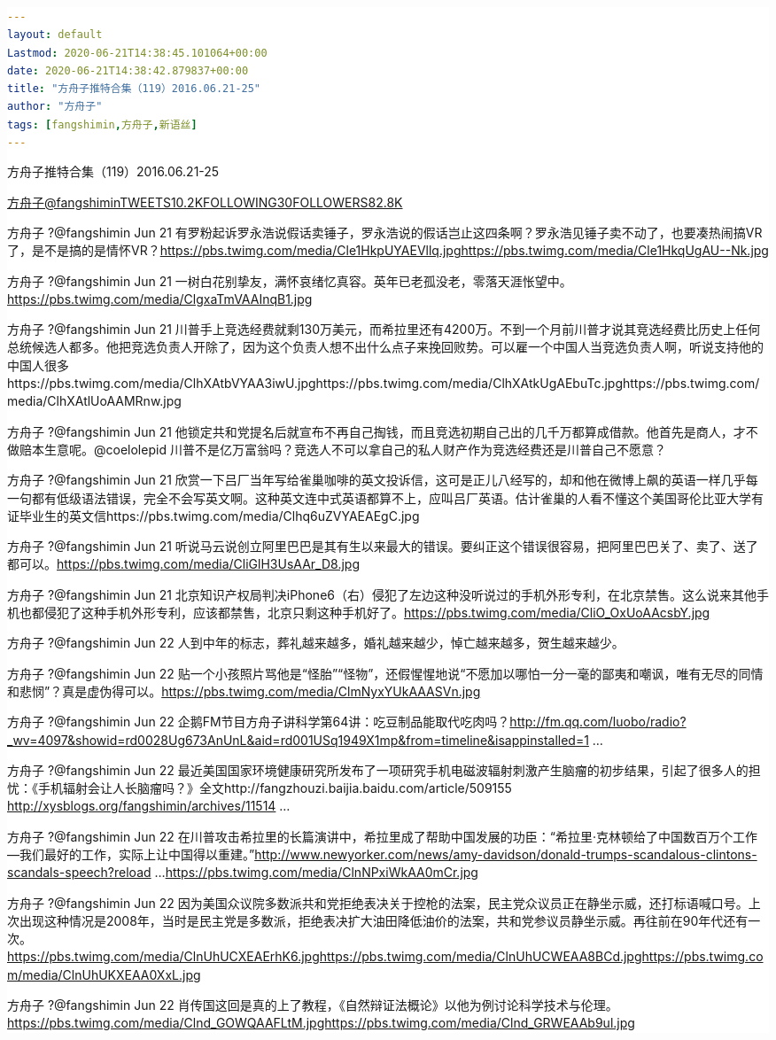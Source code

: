 ```yaml
---
layout: default
Lastmod: 2020-06-21T14:38:45.101064+00:00
date: 2020-06-21T14:38:42.879837+00:00
title: "方舟子推特合集（119）2016.06.21-25"
author: "方舟子"
tags: [fangshimin,方舟子,新语丝]
---
```


方舟子推特合集（119）2016.06.21-25

方舟子@fangshiminTWEETS10.2KFOLLOWING30FOLLOWERS82.8K

方舟子 ?@fangshimin  Jun 21 有罗粉起诉罗永浩说假话卖锤子，罗永浩说的假话岂止这四条啊？罗永浩见锤子卖不动了，也要凑热闹搞VR了，是不是搞的是情怀VR？https://pbs.twimg.com/media/Cle1HkpUYAEVllq.jpghttps://pbs.twimg.com/media/Cle1HkqUgAU--Nk.jpg

方舟子 ?@fangshimin  Jun 21 一树白花别挚友，满怀哀绪忆真容。英年已老孤没老，零落天涯怅望中。https://pbs.twimg.com/media/ClgxaTmVAAInqB1.jpg

方舟子 ?@fangshimin  Jun 21 川普手上竞选经费就剩130万美元，而希拉里还有4200万。不到一个月前川普才说其竞选经费比历史上任何总统候选人都多。他把竞选负责人开除了，因为这个负责人想不出什么点子来挽回败势。可以雇一个中国人当竞选负责人啊，听说支持他的中国人很多https://pbs.twimg.com/media/ClhXAtbVYAA3iwU.jpghttps://pbs.twimg.com/media/ClhXAtkUgAEbuTc.jpghttps://pbs.twimg.com/media/ClhXAtlUoAAMRnw.jpg

方舟子 ?@fangshimin  Jun 21 他锁定共和党提名后就宣布不再自己掏钱，而且竞选初期自己出的几千万都算成借款。他首先是商人，才不做赔本生意呢。@coelolepid 川普不是亿万富翁吗？竞选人不可以拿自己的私人财产作为竞选经费还是川普自己不愿意？

方舟子 ?@fangshimin  Jun 21 欣赏一下吕厂当年写给雀巢咖啡的英文投诉信，这可是正儿八经写的，却和他在微博上飙的英语一样几乎每一句都有低级语法错误，完全不会写英文啊。这种英文连中式英语都算不上，应叫吕厂英语。估计雀巢的人看不懂这个美国哥伦比亚大学有证毕业生的英文信https://pbs.twimg.com/media/Clhq6uZVYAEAEgC.jpg

方舟子 ?@fangshimin  Jun 21 听说马云说创立阿里巴巴是其有生以来最大的错误。要纠正这个错误很容易，把阿里巴巴关了、卖了、送了都可以。https://pbs.twimg.com/media/CliGlH3UsAAr_D8.jpg

方舟子 ?@fangshimin  Jun 21 北京知识产权局判决iPhone6（右）侵犯了左边这种没听说过的手机外形专利，在北京禁售。这么说来其他手机也都侵犯了这种手机外形专利，应该都禁售，北京只剩这种手机好了。https://pbs.twimg.com/media/CliO_OxUoAAcsbY.jpg

方舟子 ?@fangshimin  Jun 22 人到中年的标志，葬礼越来越多，婚礼越来越少，悼亡越来越多，贺生越来越少。

方舟子 ?@fangshimin  Jun 22 贴一个小孩照片骂他是“怪胎”“怪物”，还假惺惺地说“不愿加以哪怕一分一毫的鄙夷和嘲讽，唯有无尽的同情和悲悯”？真是虚伪得可以。https://pbs.twimg.com/media/ClmNyxYUkAAASVn.jpg

方舟子 ?@fangshimin  Jun 22 企鹅FM节目方舟子讲科学第64讲：吃豆制品能取代吃肉吗？http://fm.qq.com/luobo/radio?_wv=4097&showid=rd0028Ug673AnUnL&aid=rd001USq1949X1mp&from=timeline&isappinstalled=1 …

方舟子 ?@fangshimin  Jun 22 最近美国国家环境健康研究所发布了一项研究手机电磁波辐射刺激产生脑瘤的初步结果，引起了很多人的担忧：《手机辐射会让人长脑瘤吗？》全文http://fangzhouzi.baijia.baidu.com/article/509155  http://xysblogs.org/fangshimin/archives/11514 …

方舟子 ?@fangshimin  Jun 22 在川普攻击希拉里的长篇演讲中，希拉里成了帮助中国发展的功臣：“希拉里·克林顿给了中国数百万个工作—我们最好的工作，实际上让中国得以重建。”http://www.newyorker.com/news/amy-davidson/donald-trumps-scandalous-clintons-scandals-speech?reload …https://pbs.twimg.com/media/ClnNPxiWkAA0mCr.jpg

方舟子 ?@fangshimin  Jun 22 因为美国众议院多数派共和党拒绝表决关于控枪的法案，民主党众议员正在静坐示威，还打标语喊口号。上次出现这种情况是2008年，当时是民主党是多数派，拒绝表决扩大油田降低油价的法案，共和党参议员静坐示威。再往前在90年代还有一次。https://pbs.twimg.com/media/ClnUhUCXEAErhK6.jpghttps://pbs.twimg.com/media/ClnUhUCWEAA8BCd.jpghttps://pbs.twimg.com/media/ClnUhUKXEAA0XxL.jpg

方舟子 ?@fangshimin  Jun 22 肖传国这回是真的上了教程，《自然辩证法概论》以他为例讨论科学技术与伦理。https://pbs.twimg.com/media/Clnd_GOWQAAFLtM.jpghttps://pbs.twimg.com/media/Clnd_GRWEAAb9ul.jpg
